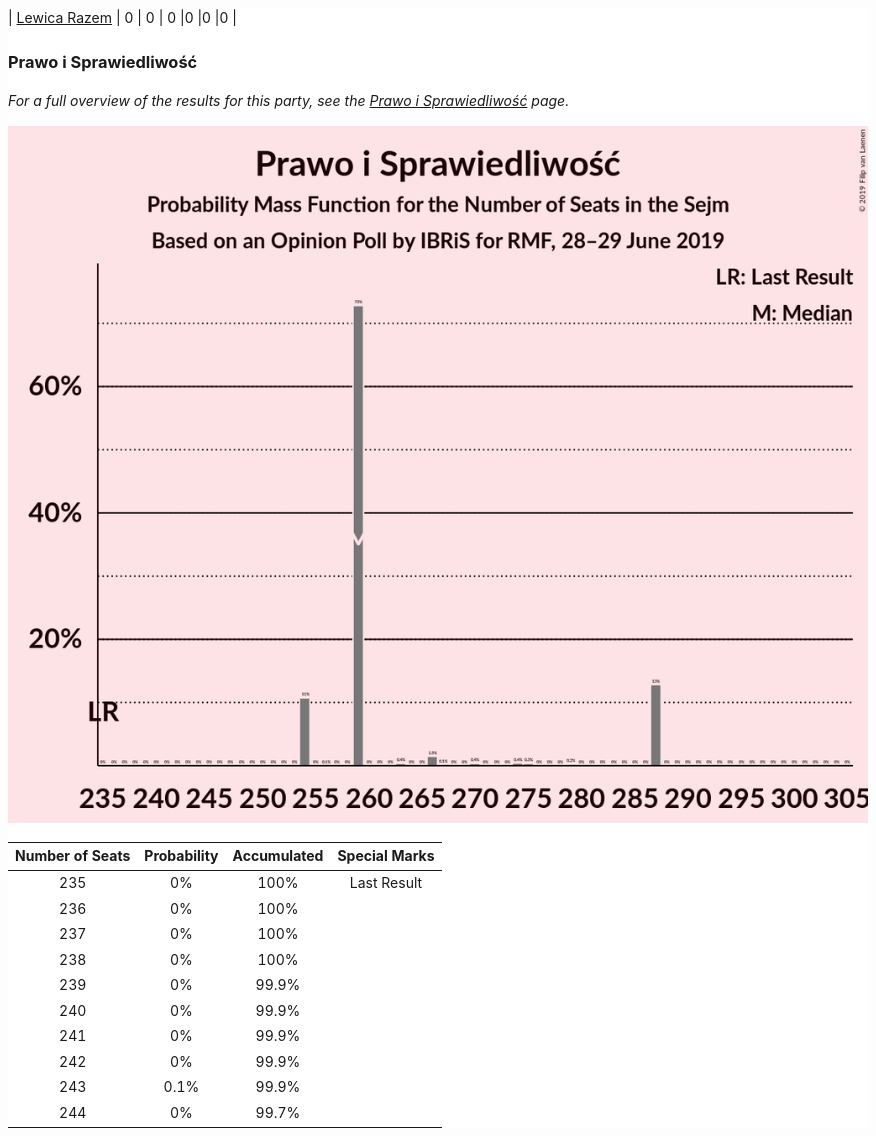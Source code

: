 | <a href="#lewica-razem">Lewica Razem</a> | 0 | 0 | 0 |0 |0 |0 |

### Prawo i Sprawiedliwość

*For a full overview of the results for this party, see the [Prawo i Sprawiedliwość](party-prawoisprawiedliwość.html) page.*

![Graph with seats probability mass function not yet produced](2019-06-29-IBRiS-seats-pmf-prawoisprawiedliwość.png "Seats Probability Mass Function")

| Number of Seats | Probability | Accumulated | Special Marks |
|:---------------:|:-----------:|:-----------:|:-------------:|
| 235 | 0% | 100% | Last Result |
| 236 | 0% | 100% |  |
| 237 | 0% | 100% |  |
| 238 | 0% | 100% |  |
| 239 | 0% | 99.9% |  |
| 240 | 0% | 99.9% |  |
| 241 | 0% | 99.9% |  |
| 242 | 0% | 99.9% |  |
| 243 | 0.1% | 99.9% |  |
| 244 | 0% | 99.7% |  |